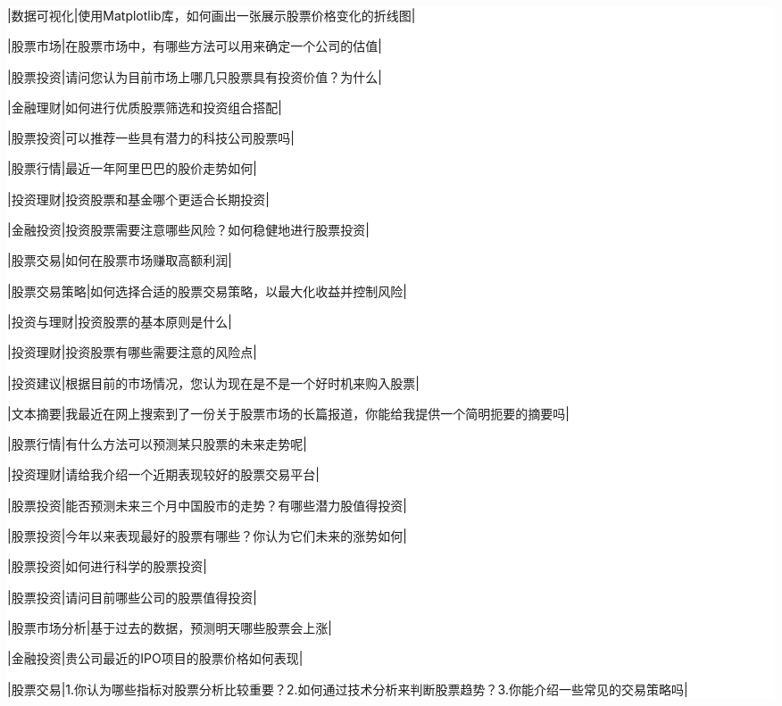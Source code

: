 |数据可视化|使用Matplotlib库，如何画出一张展示股票价格变化的折线图|

|股票市场|在股票市场中，有哪些方法可以用来确定一个公司的估值|

|股票投资|请问您认为目前市场上哪几只股票具有投资价值？为什么|

|金融理财|如何进行优质股票筛选和投资组合搭配|

|股票投资|可以推荐一些具有潜力的科技公司股票吗|

|股票行情|最近一年阿里巴巴的股价走势如何|

|投资理财|投资股票和基金哪个更适合长期投资|

|金融投资|投资股票需要注意哪些风险？如何稳健地进行股票投资|

|股票交易|如何在股票市场赚取高额利润|

|股票交易策略|如何选择合适的股票交易策略，以最大化收益并控制风险|

|投资与理财|投资股票的基本原则是什么|

|投资理财|投资股票有哪些需要注意的风险点|

|投资建议|根据目前的市场情况，您认为现在是不是一个好时机来购入股票|

|文本摘要|我最近在网上搜索到了一份关于股票市场的长篇报道，你能给我提供一个简明扼要的摘要吗|

|股票行情|有什么方法可以预测某只股票的未来走势呢|

|投资理财|请给我介绍一个近期表现较好的股票交易平台|

|股票投资|能否预测未来三个月中国股市的走势？有哪些潜力股值得投资|

|股票投资|今年以来表现最好的股票有哪些？你认为它们未来的涨势如何|

|股票投资|如何进行科学的股票投资|

|股票投资|请问目前哪些公司的股票值得投资|

|股票市场分析|基于过去的数据，预测明天哪些股票会上涨|

|金融投资|贵公司最近的IPO项目的股票价格如何表现|

|股票交易|1.你认为哪些指标对股票分析比较重要？2.如何通过技术分析来判断股票趋势？3.你能介绍一些常见的交易策略吗|
